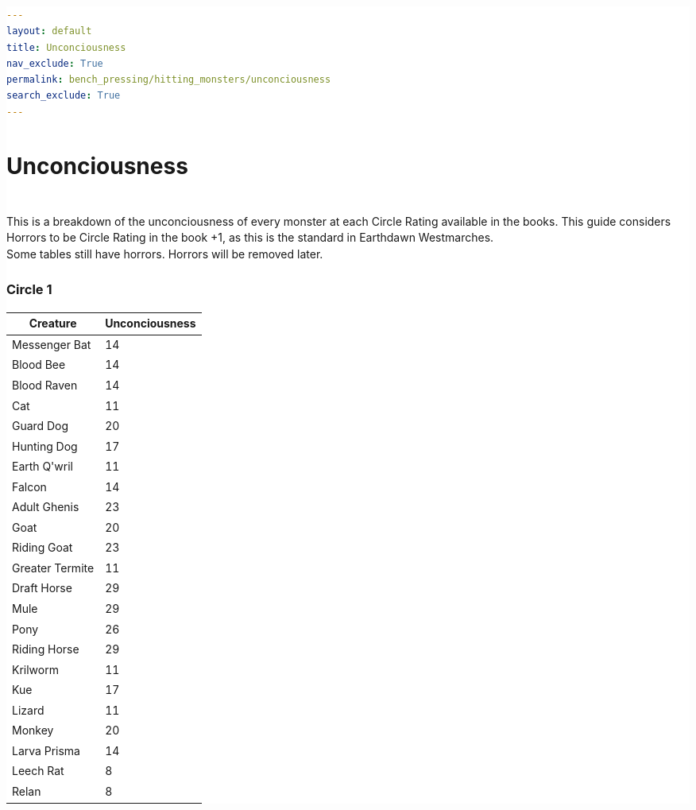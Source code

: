 ```yaml
---
layout: default
title: Unconciousness
nav_exclude: True
permalink: bench_pressing/hitting_monsters/unconciousness
search_exclude: True
---
```

# Unconciousness

<br>
This is a breakdown of the unconciousness of every monster at each Circle Rating available in the books. This guide considers Horrors to be Circle Rating in the book +1, as this is the standard in Earthdawn Westmarches.
<br>
Some tables still have horrors. Horrors will be removed later.
<br>

### Circle 1

| Creature        | Unconciousness   |
|-----------------|------------------|
| Messenger Bat   | 14               |
| Blood Bee       | 14               |
| Blood Raven     | 14               |
| Cat             | 11               |
| Guard Dog       | 20               |
| Hunting Dog     | 17               |
| Earth Q'wril    | 11               |
| Falcon          | 14               |
| Adult Ghenis    | 23               |
| Goat            | 20               |
| Riding Goat     | 23               |
| Greater Termite | 11               |
| Draft Horse     | 29               |
| Mule            | 29               |
| Pony            | 26               |
| Riding Horse    | 29               |
| Krilworm        | 11               |
| Kue             | 17               |
| Lizard          | 11               |
| Monkey          | 20               |
| Larva Prisma    | 14               |
| Leech Rat       | 8                |
| Relan           | 8                |